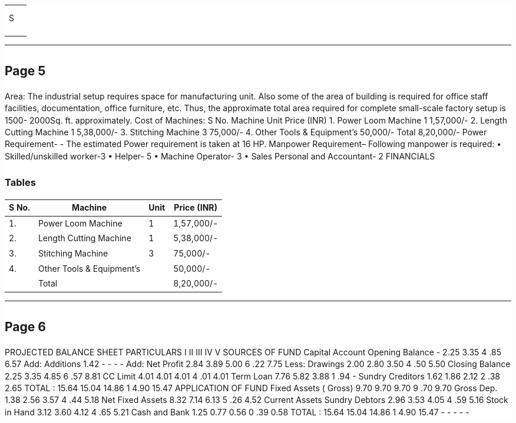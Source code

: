 |  |  |
|---|---|
|  |  |
|  |  |
| S |  |
|  |  |
|  |  |
|  |  |

---

## Page 5

Area: The industrial setup requires space for manufacturing unit. Also some of the area of building is required for office staff facilities, documentation, office furniture, etc. Thus, the approximate total area required for complete small-scale factory setup is 1500- 2000Sq. ft. approximately. Cost of Machines: S No. Machine Unit Price (INR) 1. Power Loom Machine 1 1,57,000/- 2. Length Cutting Machine 1 5,38,000/- 3. Stitching Machine 3 75,000/- 4. Other Tools & Equipment’s 50,000/- Total 8,20,000/- Power Requirement- - The estimated Power requirement is taken at 16 HP. Manpower Requirement– Following manpower is required: • Skilled/unskilled worker-3 • Helper- 5 • Machine Operator- 3 • Sales Personal and Accountant- 2 FINANCIALS

### Tables

| S No. | Machine | Unit | Price (INR) |
|---|---|---|---|
| 1. | Power Loom Machine | 1 | 1,57,000/- |
| 2. | Length Cutting Machine | 1 | 5,38,000/- |
| 3. | Stitching Machine | 3 | 75,000/- |
| 4. | Other Tools & Equipment’s |  | 50,000/- |
|  | Total |  | 8,20,000/- |

---

## Page 6

PROJECTED BALANCE SHEET PARTICULARS I II III IV V SOURCES OF FUND Capital Account Opening Balance - 2.25 3.35 4 .85 6.57 Add: Additions 1.42 - - - - Add: Net Profit 2.84 3.89 5.00 6 .22 7.75 Less: Drawings 2.00 2.80 3.50 4 .50 5.50 Closing Balance 2.25 3.35 4.85 6 .57 8.81 CC Limit 4.01 4.01 4.01 4 .01 4.01 Term Loan 7.76 5.82 3.88 1 .94 - Sundry Creditors 1.62 1.86 2.12 2 .38 2.65 TOTAL : 15.64 15.04 14.86 1 4.90 15.47 APPLICATION OF FUND Fixed Assets ( Gross) 9.70 9.70 9.70 9 .70 9.70 Gross Dep. 1.38 2.56 3.57 4 .44 5.18 Net Fixed Assets 8.32 7.14 6.13 5 .26 4.52 Current Assets Sundry Debtors 2.96 3.53 4.05 4 .59 5.16 Stock in Hand 3.12 3.60 4.12 4 .65 5.21 Cash and Bank 1.25 0.77 0.56 0 .39 0.58 TOTAL : 15.64 15.04 14.86 1 4.90 15.47 - - - - -
